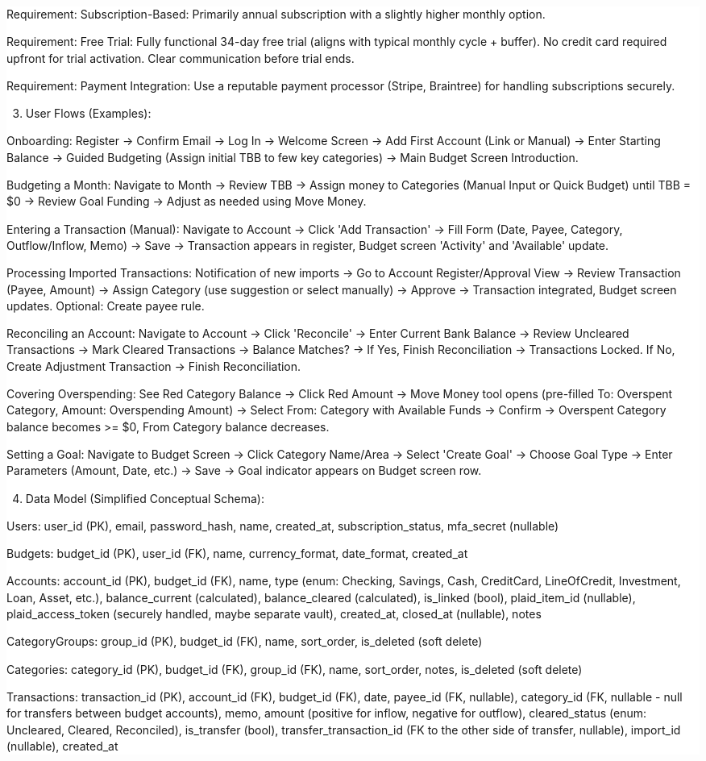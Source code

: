 Requirement: Subscription-Based: Primarily annual subscription with a slightly higher monthly option.

Requirement: Free Trial: Fully functional 34-day free trial (aligns with typical monthly cycle + buffer). No credit card required upfront for trial activation. Clear communication before trial ends.

Requirement: Payment Integration: Use a reputable payment processor (Stripe, Braintree) for handling subscriptions securely.

3. User Flows (Examples):

Onboarding: Register -> Confirm Email -> Log In -> Welcome Screen -> Add First Account (Link or Manual) -> Enter Starting Balance -> Guided Budgeting (Assign initial TBB to few key categories) -> Main Budget Screen Introduction.

Budgeting a Month: Navigate to Month -> Review TBB -> Assign money to Categories (Manual Input or Quick Budget) until TBB = $0 -> Review Goal Funding -> Adjust as needed using Move Money.

Entering a Transaction (Manual): Navigate to Account -> Click 'Add Transaction' -> Fill Form (Date, Payee, Category, Outflow/Inflow, Memo) -> Save -> Transaction appears in register, Budget screen 'Activity' and 'Available' update.

Processing Imported Transactions: Notification of new imports -> Go to Account Register/Approval View -> Review Transaction (Payee, Amount) -> Assign Category (use suggestion or select manually) -> Approve -> Transaction integrated, Budget screen updates. Optional: Create payee rule.

Reconciling an Account: Navigate to Account -> Click 'Reconcile' -> Enter Current Bank Balance -> Review Uncleared Transactions -> Mark Cleared Transactions -> Balance Matches? -> If Yes, Finish Reconciliation -> Transactions Locked. If No, Create Adjustment Transaction -> Finish Reconciliation.

Covering Overspending: See Red Category Balance -> Click Red Amount -> Move Money tool opens (pre-filled To: Overspent Category, Amount: Overspending Amount) -> Select From: Category with Available Funds -> Confirm -> Overspent Category balance becomes >= $0, From Category balance decreases.

Setting a Goal: Navigate to Budget Screen -> Click Category Name/Area -> Select 'Create Goal' -> Choose Goal Type -> Enter Parameters (Amount, Date, etc.) -> Save -> Goal indicator appears on Budget screen row.

4. Data Model (Simplified Conceptual Schema):

Users: user_id (PK), email, password_hash, name, created_at, subscription_status, mfa_secret (nullable)

Budgets: budget_id (PK), user_id (FK), name, currency_format, date_format, created_at

Accounts: account_id (PK), budget_id (FK), name, type (enum: Checking, Savings, Cash, CreditCard, LineOfCredit, Investment, Loan, Asset, etc.), balance_current (calculated), balance_cleared (calculated), is_linked (bool), plaid_item_id (nullable), plaid_access_token (securely handled, maybe separate vault), created_at, closed_at (nullable), notes

CategoryGroups: group_id (PK), budget_id (FK), name, sort_order, is_deleted (soft delete)

Categories: category_id (PK), budget_id (FK), group_id (FK), name, sort_order, notes, is_deleted (soft delete)

Transactions: transaction_id (PK), account_id (FK), budget_id (FK), date, payee_id (FK, nullable), category_id (FK, nullable - null for transfers between budget accounts), memo, amount (positive for inflow, negative for outflow), cleared_status (enum: Uncleared, Cleared, Reconciled), is_transfer (bool), transfer_transaction_id (FK to the other side of transfer, nullable), import_id (nullable), created_at
